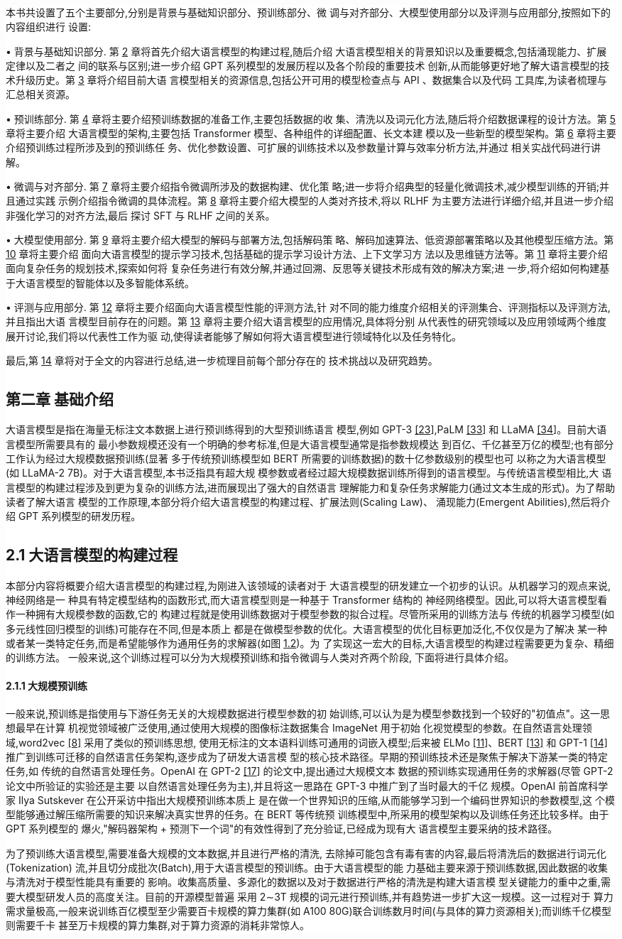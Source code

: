 本书共设置了五个主要部分,分别是背景与基础知识部分、预训练部分、微 调与对齐部分、大模型使用部分以及评测与应用部分,按照如下的内容组织进行 设置:

• 背景与基础知识部分. 第 [2](#page-28-0) 章将首先介绍大语言模型的构建过程,随后介绍 大语言模型相关的背景知识以及重要概念,包括涌现能力、扩展定律以及二者之 间的联系与区别;进一步介绍 GPT 系列模型的发展历程以及各个阶段的重要技术 创新,从而能够更好地了解大语言模型的技术升级历史。第 [3](#page-45-0) 章将介绍目前大语 言模型相关的资源信息,包括公开可用的模型检查点与 API 、数据集合以及代码 工具库,为读者梳理与汇总相关资源。

• 预训练部分. 第 [4](#page-70-0) 章将主要介绍预训练数据的准备工作,主要包括数据的收 集、清洗以及词元化方法,随后将介绍数据课程的设计方法。第 [5](#page-94-0) 章将主要介绍 大语言模型的架构,主要包括 Transformer 模型、各种组件的详细配置、长文本建 模以及一些新型的模型架构。第 [6](#page-125-0) 章将主要介绍预训练过程所涉及到的预训练任 务、优化参数设置、可扩展的训练技术以及参数量计算与效率分析方法,并通过 相关实战代码进行讲解。

• 微调与对齐部分. 第 [7](#page-149-0) 章将主要介绍指令微调所涉及的数据构建、优化策 略;进一步将介绍典型的轻量化微调技术,减少模型训练的开销;并且通过实践 示例介绍指令微调的具体流程。第 [8](#page-177-0) 章将主要介绍大模型的人类对齐技术,将以 RLHF 为主要方法进行详细介绍,并且进一步介绍非强化学习的对齐方法,最后 探讨 SFT 与 RLHF 之间的关系。

• 大模型使用部分. 第 [9](#page-212-0) 章将主要介绍大模型的解码与部署方法,包括解码策 略、解码加速算法、低资源部署策略以及其他模型压缩方法。第 [10](#page-246-0) 章将主要介绍 面向大语言模型的提示学习技术,包括基础的提示学习设计方法、上下文学习方 法以及思维链方法等。第 [11](#page-271-0) 章将主要介绍面向复杂任务的规划技术,探索如何将 复杂任务进行有效分解,并通过回溯、反思等关键技术形成有效的解决方案;进 一步,将介绍如何构建基于大语言模型的智能体以及多智能体系统。

• 评测与应用部分. 第 [12](#page-288-0) 章将主要介绍面向大语言模型性能的评测方法,针 对不同的能力维度介绍相关的评测集合、评测指标以及评测方法,并且指出大语 言模型目前存在的问题。第 [13](#page-333-0) 章将主要介绍大语言模型的应用情况,具体将分别 从代表性的研究领域以及应用领域两个维度展开讨论,我们将以代表性工作为驱 动,使得读者能够了解如何将大语言模型进行领域特化以及任务特化。

最后,第 [14](#page-358-0) 章将对于全文的内容进行总结,进一步梳理目前每个部分存在的 技术挑战以及研究趋势。

## **第二章 基础介绍**

<span id="page-28-0"></span>大语言模型是指在海量无标注文本数据上进行预训练得到的大型预训练语言 模型,例如 GPT-3 [\[23](#page-364-5)],PaLM [\[33](#page-364-14)] 和 LLaMA [\[34](#page-364-15)]。目前大语言模型所需要具有的 最小参数规模还没有一个明确的参考标准,但是大语言模型通常是指参数规模达 到百亿、千亿甚至万亿的模型;也有部分工作认为经过大规模数据预训练(显著 多于传统预训练模型如 BERT 所需要的训练数据)的数十亿参数级别的模型也可 以称之为大语言模型(如 LLaMA-2 7B)。对于大语言模型,本书泛指具有超大规 模参数或者经过超大规模数据训练所得到的语言模型。与传统语言模型相比,大 语言模型的构建过程涉及到更为复杂的训练方法,进而展现出了强大的自然语言 理解能力和复杂任务求解能力(通过文本生成的形式)。为了帮助读者了解大语言 模型的工作原理,本部分将介绍大语言模型的构建过程、扩展法则(Scaling Law)、 涌现能力(Emergent Abilities),然后将介绍 GPT 系列模型的研发历程。

## <span id="page-28-1"></span>**2.1 大语言模型的构建过程**

<span id="page-28-2"></span>本部分内容将概要介绍大语言模型的构建过程,为刚进入该领域的读者对于 大语言模型的研发建立一个初步的认识。从机器学习的观点来说,神经网络是一 种具有特定模型结构的函数形式,而大语言模型则是一种基于 Transformer 结构的 神经网络模型。因此,可以将大语言模型看作一种拥有大规模参数的函数,它的 构建过程就是使用训练数据对于模型参数的拟合过程。尽管所采用的训练方法与 传统的机器学习模型(如多元线性回归模型的训练)可能存在不同,但是本质上 都是在做模型参数的优化。大语言模型的优化目标更加泛化,不仅仅是为了解决 某一种或者某一类特定任务,而是希望能够作为通用任务的求解器(如图 [1.2](#page-17-0))。为 了实现这一宏大的目标,大语言模型的构建过程需要更为复杂、精细的训练方法。 一般来说,这个训练过程可以分为大规模预训练和指令微调与人类对齐两个阶段, 下面将进行具体介绍。

#### **2.1.1 大规模预训练**

一般来说,预训练是指使用与下游任务无关的大规模数据进行模型参数的初 始训练,可以认为是为模型参数找到一个较好的"初值点"。这一思想最早在计算 机视觉领域被广泛使用,通过使用大规模的图像标注数据集合 ImageNet 用于初始 化视觉模型的参数。在自然语言处理领域,word2vec [\[8\]](#page-363-8) 采用了类似的预训练思想, 使用无标注的文本语料训练可通用的词嵌入模型;后来被 ELMo [\[11](#page-363-11)]、BERT [[13\]](#page-363-13) 和 GPT-1 [\[14\]](#page-363-14) 推广到训练可迁移的自然语言任务架构,逐步成为了研发大语言模 型的核心技术路径。早期的预训练技术还是聚焦于解决下游某一类的特定任务,如 传统的自然语言处理任务。OpenAI 在 GPT-2 [\[17](#page-363-17)] 的论文中,提出通过大规模文本 数据的预训练实现通用任务的求解器(尽管 GPT-2 论文中所验证的实验还是主要 以自然语言处理任务为主),并且将这一思路在 GPT-3 中推广到了当时最大的千亿 规模。OpenAI 前首席科学家 Ilya Sutskever 在公开采访中指出大规模预训练本质上 是在做一个世界知识的压缩,从而能够学习到一个编码世界知识的参数模型,这 个模型能够通过解压缩所需要的知识来解决真实世界的任务。在 BERT 等传统预 训练模型中,所采用的模型架构以及训练任务还比较多样。由于 GPT 系列模型的 爆火,"解码器架构 + 预测下一个词"的有效性得到了充分验证,已经成为现有大 语言模型主要采纳的技术路径。

为了预训练大语言模型,需要准备大规模的文本数据,并且进行严格的清洗, 去除掉可能包含有毒有害的内容,最后将清洗后的数据进行词元化(Tokenization) 流,并且切分成批次(Batch),用于大语言模型的预训练。由于大语言模型的能 力基础主要来源于预训练数据,因此数据的收集与清洗对于模型性能具有重要的 影响。收集高质量、多源化的数据以及对于数据进行严格的清洗是构建大语言模 型关键能力的重中之重,需要大模型研发人员的高度关注。目前的开源模型普遍 采用 2∼3T 规模的词元进行预训练,并有趋势进一步扩大这一规模。这一过程对于 算力需求量极高,一般来说训练百亿模型至少需要百卡规模的算力集群(如 A100 80G)联合训练数月时间(与具体的算力资源相关);而训练千亿模型则需要千卡 甚至万卡规模的算力集群,对于算力资源的消耗非常惊人。
